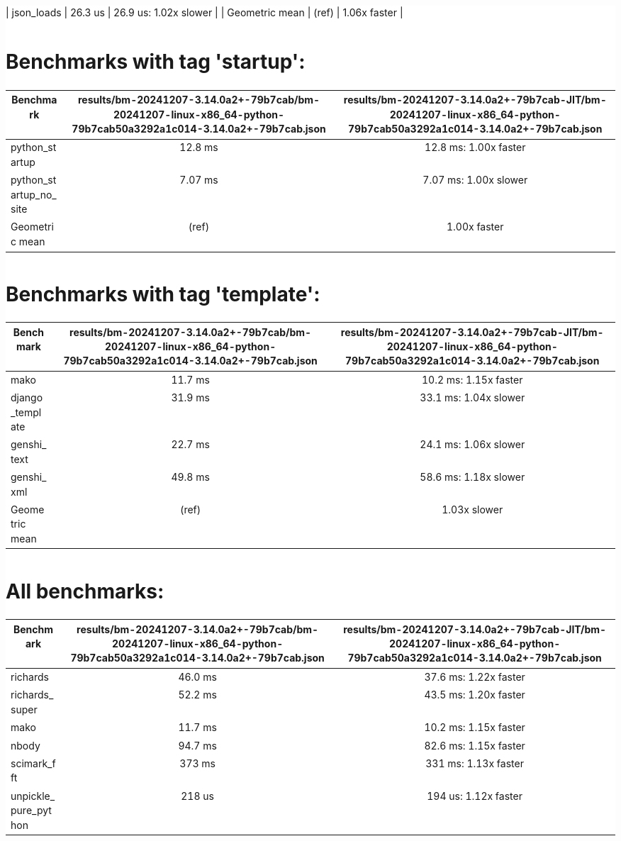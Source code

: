 | json_loads           | 26.3 us                                                                                                           | 26.9 us: 1.02x slower                                                                                                 |
| Geometric mean       | (ref)                                                                                                             | 1.06x faster                                                                                                          |

Benchmarks with tag 'startup':
==============================

| Benchmark              | results/bm-20241207-3.14.0a2+-79b7cab/bm-20241207-linux-x86_64-python-79b7cab50a3292a1c014-3.14.0a2+-79b7cab.json | results/bm-20241207-3.14.0a2+-79b7cab-JIT/bm-20241207-linux-x86_64-python-79b7cab50a3292a1c014-3.14.0a2+-79b7cab.json |
|------------------------|:-----------------------------------------------------------------------------------------------------------------:|:---------------------------------------------------------------------------------------------------------------------:|
| python_startup         | 12.8 ms                                                                                                           | 12.8 ms: 1.00x faster                                                                                                 |
| python_startup_no_site | 7.07 ms                                                                                                           | 7.07 ms: 1.00x slower                                                                                                 |
| Geometric mean         | (ref)                                                                                                             | 1.00x faster                                                                                                          |

Benchmarks with tag 'template':
===============================

| Benchmark       | results/bm-20241207-3.14.0a2+-79b7cab/bm-20241207-linux-x86_64-python-79b7cab50a3292a1c014-3.14.0a2+-79b7cab.json | results/bm-20241207-3.14.0a2+-79b7cab-JIT/bm-20241207-linux-x86_64-python-79b7cab50a3292a1c014-3.14.0a2+-79b7cab.json |
|-----------------|:-----------------------------------------------------------------------------------------------------------------:|:---------------------------------------------------------------------------------------------------------------------:|
| mako            | 11.7 ms                                                                                                           | 10.2 ms: 1.15x faster                                                                                                 |
| django_template | 31.9 ms                                                                                                           | 33.1 ms: 1.04x slower                                                                                                 |
| genshi_text     | 22.7 ms                                                                                                           | 24.1 ms: 1.06x slower                                                                                                 |
| genshi_xml      | 49.8 ms                                                                                                           | 58.6 ms: 1.18x slower                                                                                                 |
| Geometric mean  | (ref)                                                                                                             | 1.03x slower                                                                                                          |

All benchmarks:
===============

| Benchmark                  | results/bm-20241207-3.14.0a2+-79b7cab/bm-20241207-linux-x86_64-python-79b7cab50a3292a1c014-3.14.0a2+-79b7cab.json | results/bm-20241207-3.14.0a2+-79b7cab-JIT/bm-20241207-linux-x86_64-python-79b7cab50a3292a1c014-3.14.0a2+-79b7cab.json |
|----------------------------|:-----------------------------------------------------------------------------------------------------------------:|:---------------------------------------------------------------------------------------------------------------------:|
| richards                   | 46.0 ms                                                                                                           | 37.6 ms: 1.22x faster                                                                                                 |
| richards_super             | 52.2 ms                                                                                                           | 43.5 ms: 1.20x faster                                                                                                 |
| mako                       | 11.7 ms                                                                                                           | 10.2 ms: 1.15x faster                                                                                                 |
| nbody                      | 94.7 ms                                                                                                           | 82.6 ms: 1.15x faster                                                                                                 |
| scimark_fft                | 373 ms                                                                                                            | 331 ms: 1.13x faster                                                                                                  |
| unpickle_pure_python       | 218 us                                                                                                            | 194 us: 1.12x faster                                                                                                  |